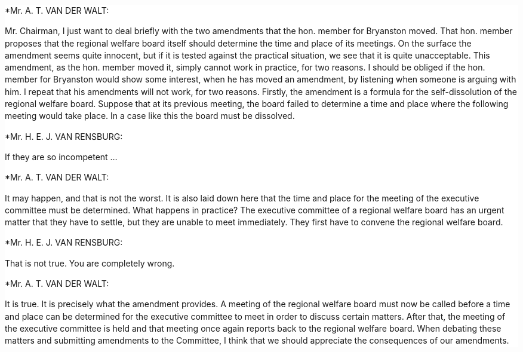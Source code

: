 </speech>

<speech by="#van_der_walt">

<from>*Mr. <person refersTo="hansard_za">A. T. VAN DER WALT</person>:</from>

<p>Mr. Chairman, I just want to deal briefly with the two amendments that the hon. member for Bryanston moved. That hon. member proposes that the regional welfare board itself should determine the time and place of its meetings. On the surface the amendment seems quite innocent, but if it is tested against the practical situation, we see that it is quite unacceptable. This amendment, as the hon. member moved it, simply cannot work in practice, for two reasons. I should be obliged if the hon. member for Bryanston would show some interest, when he has moved an amendment, by listening when someone is arguing with him. I repeat that his amendments will not work, for two reasons. Firstly, the amendment is a formula for the self-dissolution of the regional welfare board. Suppose that at its previous meeting, the board failed to determine a time and place where the following meeting would take place. In a case like this the board must be dissolved.</p>

</speech>

<speech by="#van_rensburg">

<from>*Mr. <person refersTo="hansard_za">H. E. J. VAN RENSBURG</person>:</from>

<p>If they are so incompetent &#x2026;</p>

</speech>

<speech by="#van_der_walt">

<from>*Mr. <person refersTo="hansard_za">A. T. VAN DER WALT</person>:</from>

<p>It may happen, and that is not the worst. It is also laid down here that the time and place for the meeting of the executive committee must be determined. What happens in practice&#x003F; The executive committee of a regional welfare board has an urgent matter that they have to settle, but they are unable to meet immediately. They first have to convene the regional welfare board.</p>

</speech>

<speech by="#van_rensburg">

<from>*Mr. <person refersTo="hansard_za">H. E. J. VAN RENSBURG</person>:</from>

<p>That is not true. You are completely wrong.</p>

</speech>

<speech by="#van_der_walt">

<from>*Mr. <person refersTo="hansard_za">A. T. VAN DER WALT</person>:</from>

<p>It is true. It is precisely what the amendment provides. A meeting of the regional welfare board must now be called before a time and place can be determined for the executive committee to meet in order to discuss certain matters. After that, the meeting of the executive committee is held and that meeting once again reports back to the regional welfare board. When debating these matters and submitting amendments to the Committee, I think that we should appreciate the consequences of our amendments.</p>

</speech>

<speech by="#van_der_walt">
